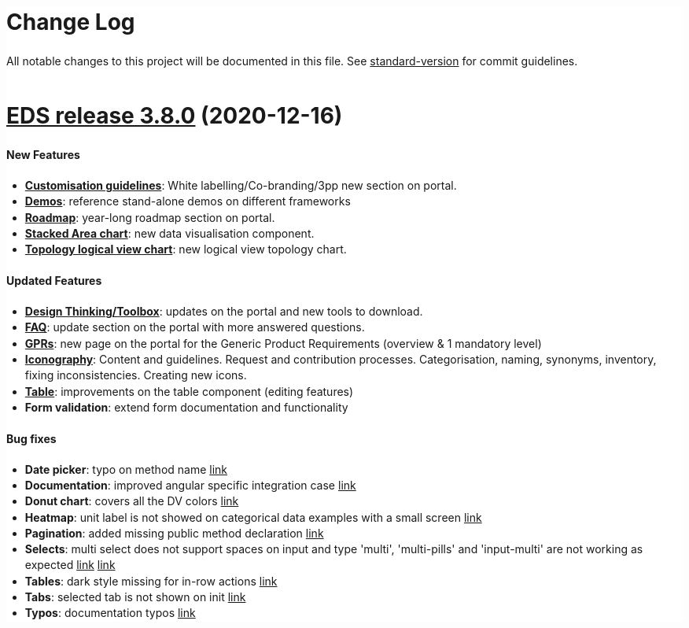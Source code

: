 # Change Log

All notable changes to this project will be documented in this file. See [standard-version](https://github.com/conventional-changelog/standard-version) for commit guidelines.

<a name="3.8.0"></a>
# [EDS release 3.8.0](https://gitlab.seld.rnd.ericsson.se/eds/eds/compare/v3.7.0...v3.8.0) (2020-12-16)

#### New Features
- [**Customisation guidelines**](https://gitlab.seld.rnd.ericsson.se/eds/eds/issues/441): White labelling/Co-branding/3pp new section on portal.
- [**Demos**](https://gitlab.seld.rnd.ericsson.se/eds/eds/issues/440): reference stand-alone demos on different frameworks
- [**Roadmap**](https://gitlab.seld.rnd.ericsson.se/eds/eds/issues/330): year-long roadmap section on portal.
- [**Stacked Area chart**](https://gitlab.seld.rnd.ericsson.se/eds/eds/issues/424): new data visualisation component.
- [**Topology logical view chart**](https://gitlab.seld.rnd.ericsson.se/eds/eds/issues/425): new logical view topology chart.

#### Updated Features
- [**Design Thinking/Toolbox**](https://gitlab.seld.rnd.ericsson.se/eds/eds/issues/429): updates on the portal and new tools to download. 
- [**FAQ**](https://gitlab.seld.rnd.ericsson.se/eds/eds/issues/436): update section on the portal with more answered questions.
- [**GPRs**](https://gitlab.seld.rnd.ericsson.se/eds/eds/issues/435): new page on the portal for the Generic Product Requirements (overview & 1 mandatory level) 
- [**Iconography**](https://gitlab.seld.rnd.ericsson.se/eds/eds/issues/434): Content and guidelines. Request and contribution processes. Categorisation, naming, synonyms, inventory, fixing inconsistencies. Creating new icons.
- [**Table**](https://gitlab.seld.rnd.ericsson.se/eds/eds/issues/428): improvements on the table component (editing features)
- **Form validation**: extend form documentation and functionality


#### Bug fixes
- **Date picker**: typo on method name [link](https://gitlab.seld.rnd.ericsson.se/eds/eds/issues/423)
- **Documentation**: improved angular specific integration case [link](https://gitlab.seld.rnd.ericsson.se/eds/eds/-/issues/373)
- **Donut chart**: covers all the DV colors [link](https://gitlab.seld.rnd.ericsson.se/eds/eds/issues/452)
- **Heatmap**: unit label is not showed on categorical data examples with a small screen [link](https://gitlab.seld.rnd.ericsson.se/eds/eds/issues/422)
- **Pagination**: added missing public method declaration [link](https://gitlab.seld.rnd.ericsson.se/eds/eds/-/issues/455)
- **Selects**: multi select does not support spaces on input and type 'multi', 'multi-pills' and 'input-multi' are not working as expected [link](https://gitlab.seld.rnd.ericsson.se/eds/eds/-/issues/432) [link](https://gitlab.seld.rnd.ericsson.se/eds/eds/-/issues/444)
- **Tables**: dark style missing for in-row actions [link](https://gitlab.seld.rnd.ericsson.se/eds/eds/-/issues/451)
- **Tabs**: selected tab is not shown on init [link](https://gitlab.seld.rnd.ericsson.se/eds/eds/issues/443)
- **Typos**: documentation typos [link](https://gitlab.seld.rnd.ericsson.se/eds/eds/issues/392)
